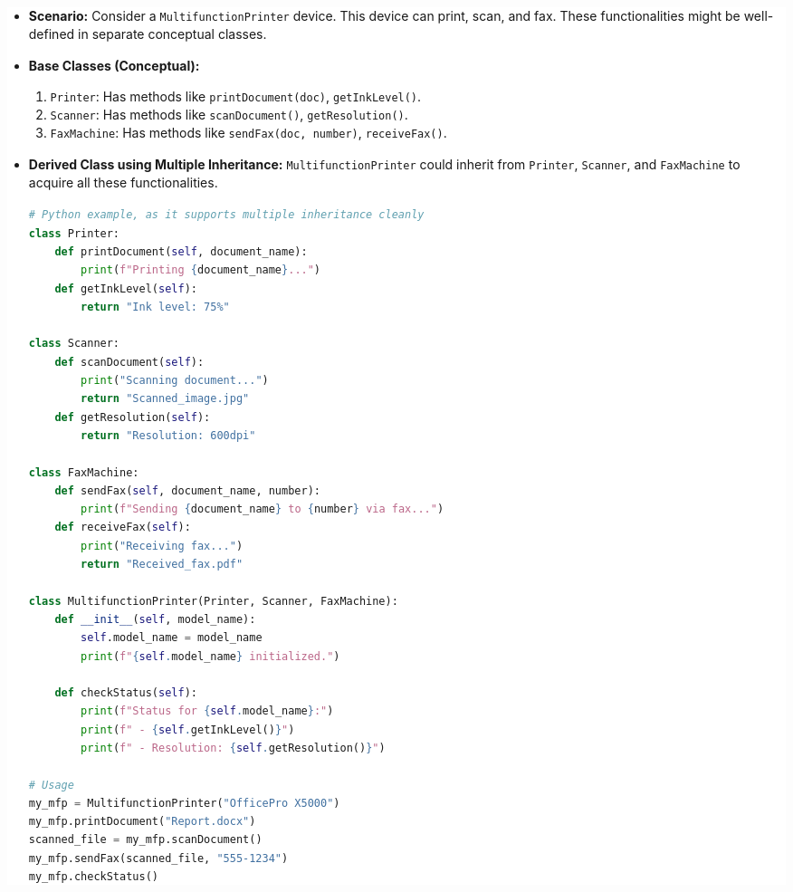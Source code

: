 *   **Scenario:** Consider a `MultifunctionPrinter` device. This device can print, scan, and fax. These functionalities might be well-defined in separate conceptual classes.

*   **Base Classes (Conceptual):**
    1.  `Printer`: Has methods like `printDocument(doc)`, `getInkLevel()`.
    2.  `Scanner`: Has methods like `scanDocument()`, `getResolution()`.
    3.  `FaxMachine`: Has methods like `sendFax(doc, number)`, `receiveFax()`.

*   **Derived Class using Multiple Inheritance:**
    `MultifunctionPrinter` could inherit from `Printer`, `Scanner`, and `FaxMachine` to acquire all these functionalities.

    ```python
    # Python example, as it supports multiple inheritance cleanly
    class Printer:
        def printDocument(self, document_name):
            print(f"Printing {document_name}...")
        def getInkLevel(self):
            return "Ink level: 75%"

    class Scanner:
        def scanDocument(self):
            print("Scanning document...")
            return "Scanned_image.jpg"
        def getResolution(self):
            return "Resolution: 600dpi"

    class FaxMachine:
        def sendFax(self, document_name, number):
            print(f"Sending {document_name} to {number} via fax...")
        def receiveFax(self):
            print("Receiving fax...")
            return "Received_fax.pdf"

    class MultifunctionPrinter(Printer, Scanner, FaxMachine):
        def __init__(self, model_name):
            self.model_name = model_name
            print(f"{self.model_name} initialized.")

        def checkStatus(self):
            print(f"Status for {self.model_name}:")
            print(f" - {self.getInkLevel()}")
            print(f" - Resolution: {self.getResolution()}")

    # Usage
    my_mfp = MultifunctionPrinter("OfficePro X5000")
    my_mfp.printDocument("Report.docx")
    scanned_file = my_mfp.scanDocument()
    my_mfp.sendFax(scanned_file, "555-1234")
    my_mfp.checkStatus()
    ```
